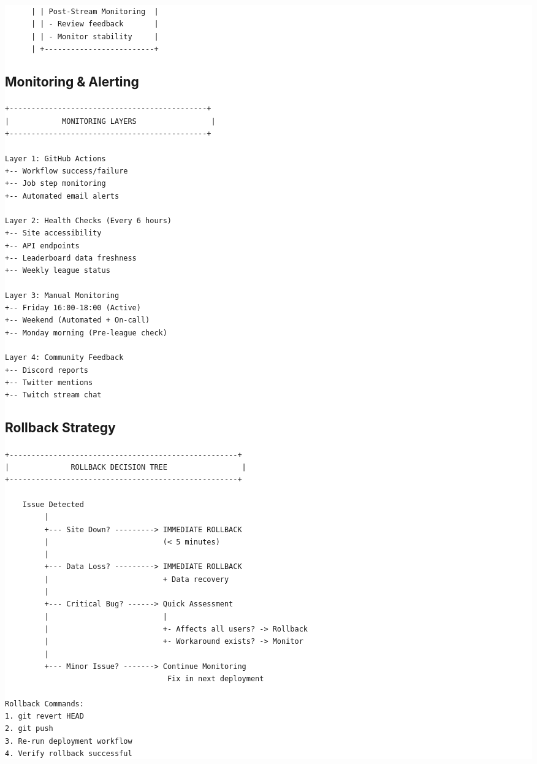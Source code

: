 ```
      | | Post-Stream Monitoring  |
      | | - Review feedback       |
      | | - Monitor stability     |
      | +-------------------------+
```

## Monitoring & Alerting

```
+---------------------------------------------+
|            MONITORING LAYERS                 |
+---------------------------------------------+

Layer 1: GitHub Actions
+-- Workflow success/failure
+-- Job step monitoring
+-- Automated email alerts

Layer 2: Health Checks (Every 6 hours)
+-- Site accessibility
+-- API endpoints
+-- Leaderboard data freshness
+-- Weekly league status

Layer 3: Manual Monitoring
+-- Friday 16:00-18:00 (Active)
+-- Weekend (Automated + On-call)
+-- Monday morning (Pre-league check)

Layer 4: Community Feedback
+-- Discord reports
+-- Twitter mentions
+-- Twitch stream chat
```

## Rollback Strategy

```
+----------------------------------------------------+
|              ROLLBACK DECISION TREE                 |
+----------------------------------------------------+

    Issue Detected
         |
         +--- Site Down? ---------> IMMEDIATE ROLLBACK
         |                          (< 5 minutes)
         |
         +--- Data Loss? ---------> IMMEDIATE ROLLBACK
         |                          + Data recovery
         |
         +--- Critical Bug? ------> Quick Assessment
         |                          |
         |                          +- Affects all users? -> Rollback
         |                          +- Workaround exists? -> Monitor
         |
         +--- Minor Issue? -------> Continue Monitoring
                                     Fix in next deployment

Rollback Commands:
1. git revert HEAD
2. git push
3. Re-run deployment workflow
4. Verify rollback successful
```
